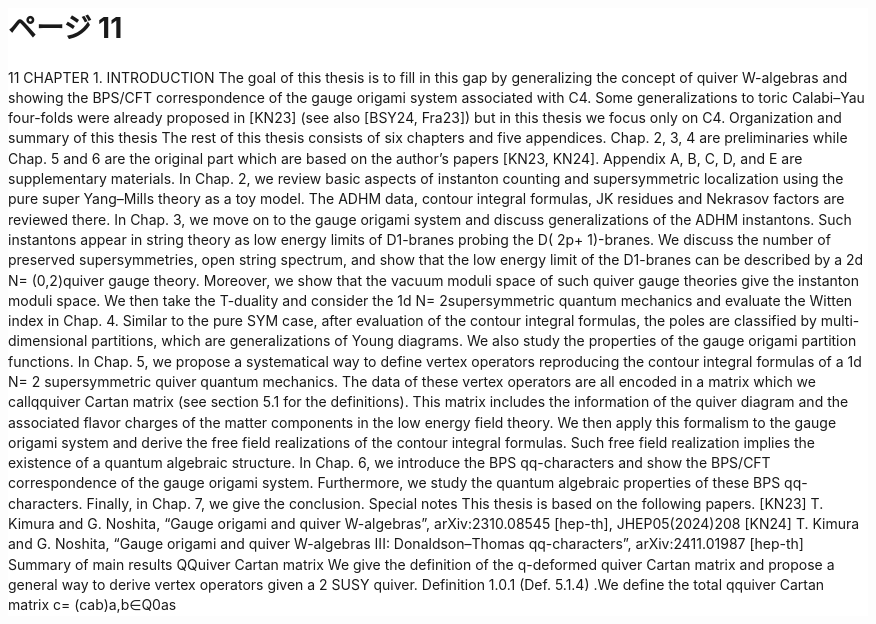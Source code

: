 # ページ 11

11 CHAPTER 1. INTRODUCTION
The goal of this thesis is to fill in this gap by generalizing the concept of quiver W-algebras and showing the
BPS/CFT correspondence of the gauge origami system associated with C4. Some generalizations to toric Calabi–Yau
four-folds were already proposed in [KN23] (see also [BSY24, Fra23]) but in this thesis we focus only on C4.
Organization and summary of this thesis
The rest of this thesis consists of six chapters and five appendices. Chap. 2, 3, 4 are preliminaries while Chap. 5
and 6 are the original part which are based on the author’s papers [KN23, KN24]. Appendix A, B, C, D, and E are
supplementary materials.
In Chap. 2, we review basic aspects of instanton counting and supersymmetric localization using the pure super
Yang–Mills theory as a toy model. The ADHM data, contour integral formulas, JK residues and Nekrasov factors
are reviewed there. In Chap. 3, we move on to the gauge origami system and discuss generalizations of the ADHM
instantons. Such instantons appear in string theory as low energy limits of D1-branes probing the D( 2p+ 1)-branes.
We discuss the number of preserved supersymmetries, open string spectrum, and show that the low energy limit of
the D1-branes can be described by a 2d N= (0,2)quiver gauge theory. Moreover, we show that the vacuum moduli
space of such quiver gauge theories give the instanton moduli space. We then take the T-duality and consider the 1d
N= 2supersymmetric quantum mechanics and evaluate the Witten index in Chap. 4. Similar to the pure SYM case,
after evaluation of the contour integral formulas, the poles are classified by multi-dimensional partitions, which are
generalizations of Young diagrams. We also study the properties of the gauge origami partition functions. In Chap. 5,
we propose a systematical way to define vertex operators reproducing the contour integral formulas of a 1d N= 2
supersymmetric quiver quantum mechanics. The data of these vertex operators are all encoded in a matrix which we
callqquiver Cartan matrix (see section 5.1 for the definitions). This matrix includes the information of the quiver
diagram and the associated flavor charges of the matter components in the low energy field theory. We then apply this
formalism to the gauge origami system and derive the free field realizations of the contour integral formulas. Such free
field realization implies the existence of a quantum algebraic structure. In Chap. 6, we introduce the BPS qq-characters
and show the BPS/CFT correspondence of the gauge origami system. Furthermore, we study the quantum algebraic
properties of these BPS qq-characters. Finally, in Chap. 7, we give the conclusion.
Special notes
This thesis is based on the following papers.
[KN23] T. Kimura and G. Noshita, “Gauge origami and quiver W-algebras”,
arXiv:2310.08545 [hep-th], JHEP05(2024)208
[KN24] T. Kimura and G. Noshita, “Gauge origami and quiver W-algebras III: Donaldson–Thomas qq-characters”,
arXiv:2411.01987 [hep-th]
Summary of main results
QQuiver Cartan matrix We give the definition of the q-deformed quiver Cartan matrix and propose a general way
to derive vertex operators given a 2 SUSY quiver.
Definition 1.0.1 (Def. 5.1.4) .We define the total qquiver Cartan matrix c= (cab)a,b∈Q0as